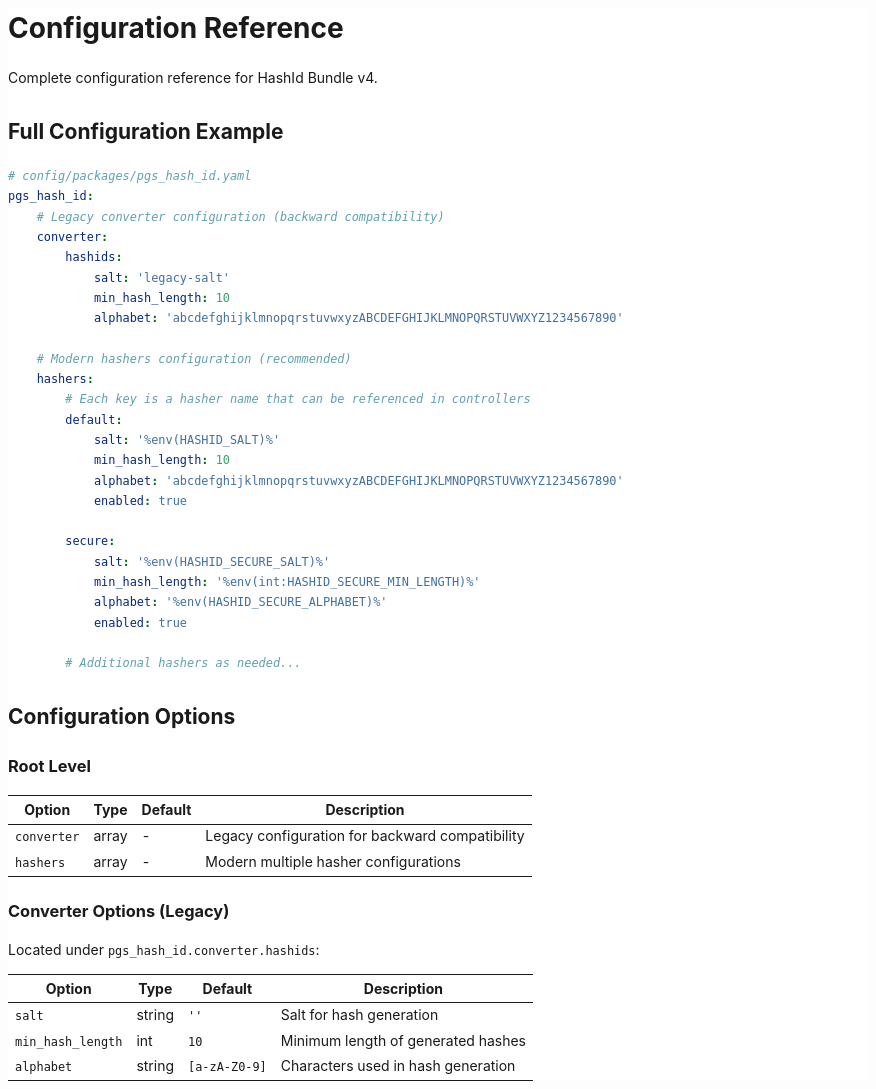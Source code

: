 # Configuration Reference

Complete configuration reference for HashId Bundle v4.

## Full Configuration Example

```yaml
# config/packages/pgs_hash_id.yaml
pgs_hash_id:
    # Legacy converter configuration (backward compatibility)
    converter:
        hashids:
            salt: 'legacy-salt'
            min_hash_length: 10
            alphabet: 'abcdefghijklmnopqrstuvwxyzABCDEFGHIJKLMNOPQRSTUVWXYZ1234567890'
    
    # Modern hashers configuration (recommended)
    hashers:
        # Each key is a hasher name that can be referenced in controllers
        default:
            salt: '%env(HASHID_SALT)%'
            min_hash_length: 10
            alphabet: 'abcdefghijklmnopqrstuvwxyzABCDEFGHIJKLMNOPQRSTUVWXYZ1234567890'
            enabled: true
        
        secure:
            salt: '%env(HASHID_SECURE_SALT)%'
            min_hash_length: '%env(int:HASHID_SECURE_MIN_LENGTH)%'
            alphabet: '%env(HASHID_SECURE_ALPHABET)%'
            enabled: true
        
        # Additional hashers as needed...
```

## Configuration Options

### Root Level

| Option | Type | Default | Description |
|--------|------|---------|-------------|
| `converter` | array | - | Legacy configuration for backward compatibility |
| `hashers` | array | - | Modern multiple hasher configurations |

### Converter Options (Legacy)

Located under `pgs_hash_id.converter.hashids`:

| Option | Type | Default | Description |
|--------|------|---------|-------------|
| `salt` | string | `''` | Salt for hash generation |
| `min_hash_length` | int | `10` | Minimum length of generated hashes |
| `alphabet` | string | `[a-zA-Z0-9]` | Characters used in hash generation |
